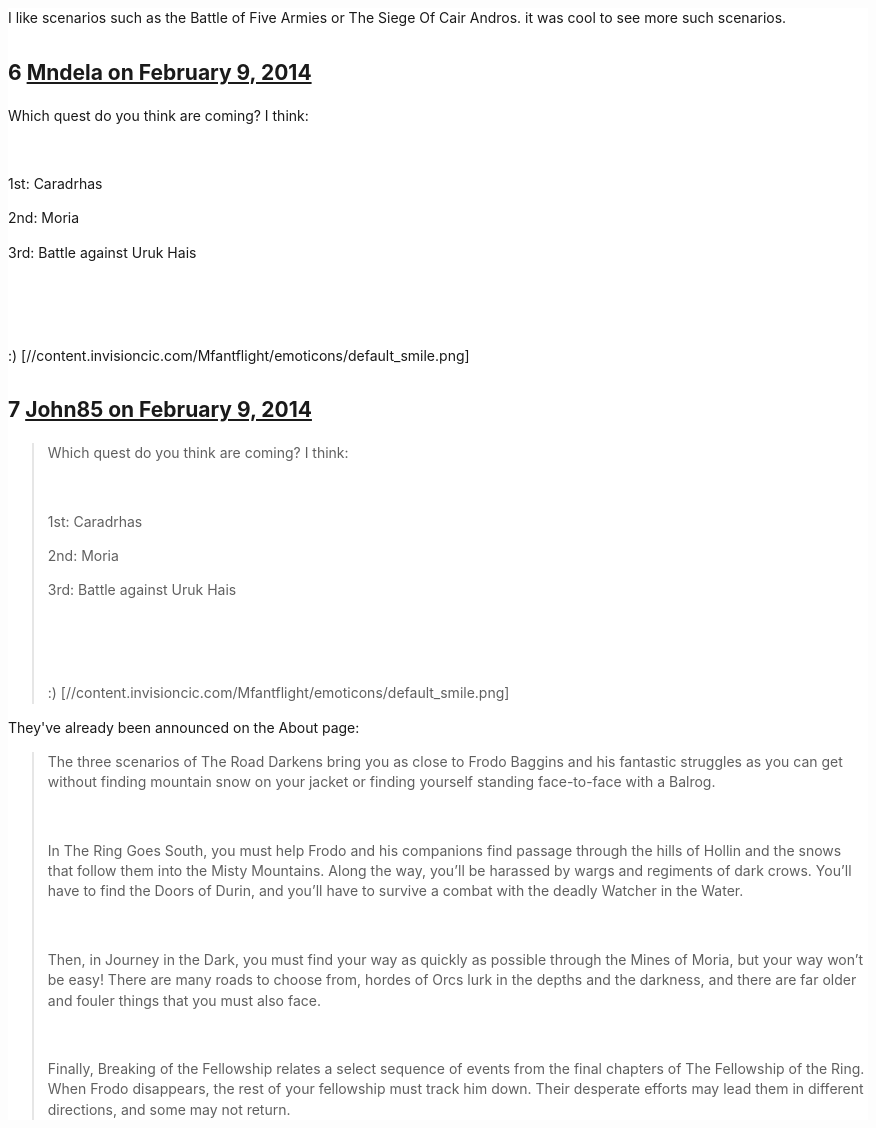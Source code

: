 I like scenarios such as the Battle of Five Armies or The Siege Of Cair Andros. it was cool to see more such scenarios.

## 6 [Mndela on February 9, 2014](https://community.fantasyflightgames.com/topic/98861-are-you-looking-forward-to-seeing-moria-again/?do=findComment&comment=979459)

Which quest do you think are coming? I think:

 

1st: Caradrhas

2nd: Moria

3rd: Battle against Uruk Hais

 

 

:) [//content.invisioncic.com/Mfantflight/emoticons/default_smile.png]

## 7 [John85 on February 9, 2014](https://community.fantasyflightgames.com/topic/98861-are-you-looking-forward-to-seeing-moria-again/?do=findComment&comment=979474)

> Which quest do you think are coming? I think:
> 
>  
> 
> 1st: Caradrhas
> 
> 2nd: Moria
> 
> 3rd: Battle against Uruk Hais
> 
>  
> 
>  
> 
> :) [//content.invisioncic.com/Mfantflight/emoticons/default_smile.png]

They've already been announced on the About page:

> The three scenarios of The Road Darkens bring you as close to Frodo Baggins and his fantastic struggles as you can get without finding mountain snow on your jacket or finding yourself standing face-to-face with a Balrog.
> 
>  
> 
> In The Ring Goes South, you must help Frodo and his companions find passage through the hills of Hollin and the snows that follow them into the Misty Mountains. Along the way, you’ll be harassed by wargs and regiments of dark crows. You’ll have to find the Doors of Durin, and you’ll have to survive a combat with the deadly Watcher in the Water.
> 
>  
> 
> Then, in Journey in the Dark, you must find your way as quickly as possible through the Mines of Moria, but your way won’t be easy! There are many roads to choose from, hordes of Orcs lurk in the depths and the darkness, and there are far older and fouler things that you must also face.
> 
>  
> 
> Finally, Breaking of the Fellowship relates a select sequence of events from the final chapters of The Fellowship of the Ring. When Frodo disappears, the rest of your fellowship must track him down. Their desperate efforts may lead them in different directions, and some may not return.
